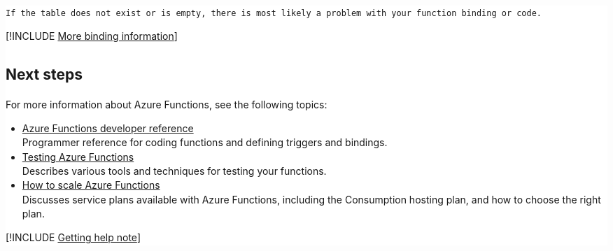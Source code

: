 	If the table does not exist or is empty, there is most likely a problem with your function binding or code. 
 
[!INCLUDE [More binding information](../../includes/functions-bindings-next-steps.md)]

## Next steps
For more information about Azure Functions, see the following topics:

* [Azure Functions developer reference](functions-reference.md)  
  Programmer reference for coding functions and defining triggers and bindings.
* [Testing Azure Functions](functions-test-a-function.md)  
  Describes various tools and techniques for testing your functions.
* [How to scale Azure Functions](functions-scale.md)  
  Discusses service plans available with Azure Functions, including the Consumption hosting plan, and how to choose the right plan. 

[!INCLUDE [Getting help note](../../includes/functions-get-help.md)]

